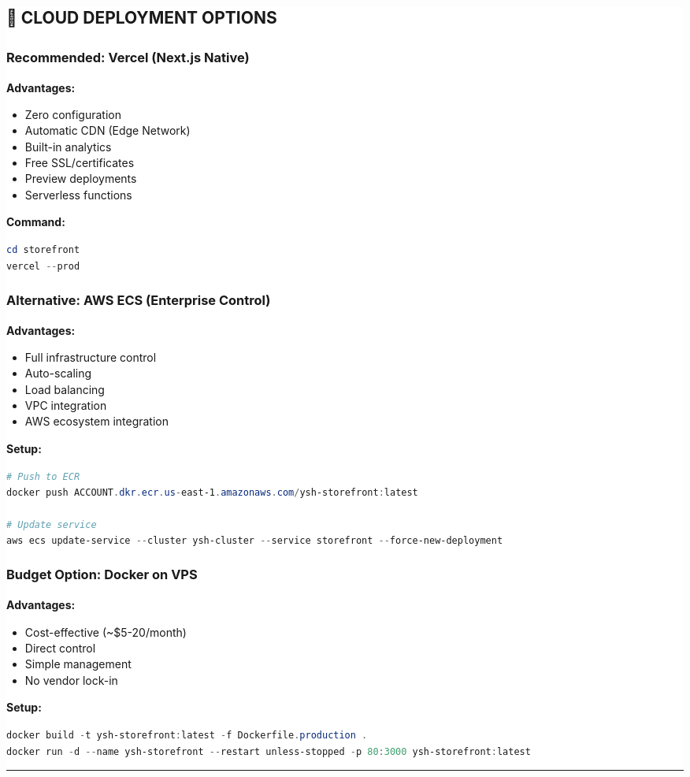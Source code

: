 
## 🚀 CLOUD DEPLOYMENT OPTIONS

### Recommended: Vercel (Next.js Native)

**Advantages:**

- Zero configuration
- Automatic CDN (Edge Network)
- Built-in analytics
- Free SSL/certificates
- Preview deployments
- Serverless functions

**Command:**

```powershell
cd storefront
vercel --prod
```

### Alternative: AWS ECS (Enterprise Control)

**Advantages:**

- Full infrastructure control
- Auto-scaling
- Load balancing
- VPC integration
- AWS ecosystem integration

**Setup:**

```powershell
# Push to ECR
docker push ACCOUNT.dkr.ecr.us-east-1.amazonaws.com/ysh-storefront:latest

# Update service
aws ecs update-service --cluster ysh-cluster --service storefront --force-new-deployment
```

### Budget Option: Docker on VPS

**Advantages:**

- Cost-effective (~$5-20/month)
- Direct control
- Simple management
- No vendor lock-in

**Setup:**

```powershell
docker build -t ysh-storefront:latest -f Dockerfile.production .
docker run -d --name ysh-storefront --restart unless-stopped -p 80:3000 ysh-storefront:latest
```

---